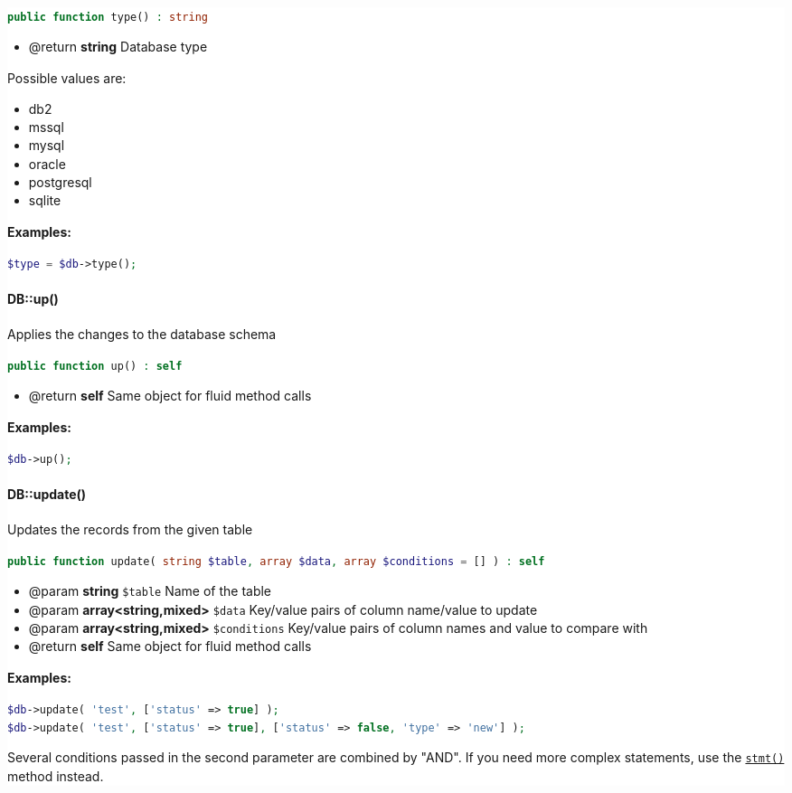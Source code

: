 ```php
public function type() : string
```

* @return **string** Database type

Possible values are:

* db2
* mssql
* mysql
* oracle
* postgresql
* sqlite

**Examples:**

```php
$type = $db->type();
```


#### DB::up()

Applies the changes to the database schema

```php
public function up() : self
```

* @return **self** Same object for fluid method calls

**Examples:**

```php
$db->up();
```


#### DB::update()

Updates the records from the given table

```php
public function update( string $table, array $data, array $conditions = [] ) : self
```

* @param **string** `$table` Name of the table
* @param **array&#60;string,mixed&#62;** `$data` Key/value pairs of column name/value to update
* @param **array&#60;string,mixed&#62;** `$conditions` Key/value pairs of column names and value to compare with
* @return **self** Same object for fluid method calls

**Examples:**

```php
$db->update( 'test', ['status' => true] );
$db->update( 'test', ['status' => true], ['status' => false, 'type' => 'new'] );
```

Several conditions passed in the second parameter are combined by "AND". If you
need more complex statements, use the [`stmt()`](#dbstmt) method instead.
